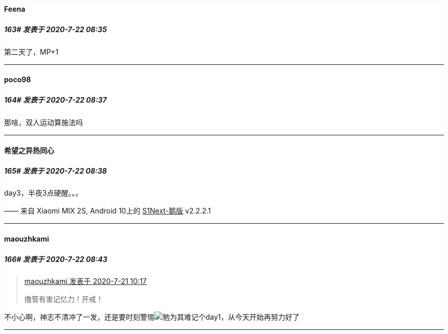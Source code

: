 ####  Feena  
##### 163#       发表于 2020-7-22 08:35




第二天了，MP+1







-----

####  poco98  
##### 164#       发表于 2020-7-22 08:37




那啥，双人运动算施法吗







-----

####  希望之异热同心  
##### 165#       发表于 2020-7-22 08:38




day3，半夜3点硬醒。。。

—— 来自 Xiaomi MIX 2S, Android 10上的 [S1Next-鹅版](https://github.com/ykrank/S1-Next/releases) v2.2.2.1







-----

####  maouzhkami  
##### 166#       发表于 2020-7-22 08:43



<blockquote><a href="httphttps://bbs.saraba1st.com/2b/forum.php?mod=redirect&amp;goto=findpost&amp;pid=48171725&amp;ptid=1949984" target="_blank">maouzhkami 发表于 2020-7-21 10:17</a>

撸管有害记忆力！开戒！</blockquote>
不小心啊，神志不清冲了一发，还是要时刻警惕<img src="https://static.saraba1st.com/image/smiley/face2017/033.png" referrerpolicy="no-referrer">勉为其难记个day1，从今天开始再努力好了







-----
